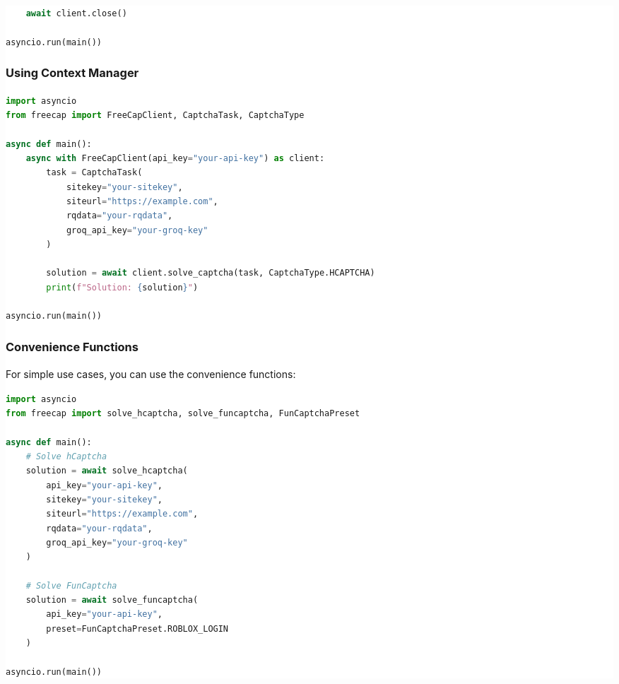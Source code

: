 ```python
    await client.close()

asyncio.run(main())
```

### Using Context Manager

```python
import asyncio
from freecap import FreeCapClient, CaptchaTask, CaptchaType

async def main():
    async with FreeCapClient(api_key="your-api-key") as client:
        task = CaptchaTask(
            sitekey="your-sitekey",
            siteurl="https://example.com",
            rqdata="your-rqdata",
            groq_api_key="your-groq-key"
        )
        
        solution = await client.solve_captcha(task, CaptchaType.HCAPTCHA)
        print(f"Solution: {solution}")

asyncio.run(main())
```

### Convenience Functions

For simple use cases, you can use the convenience functions:

```python
import asyncio
from freecap import solve_hcaptcha, solve_funcaptcha, FunCaptchaPreset

async def main():
    # Solve hCaptcha
    solution = await solve_hcaptcha(
        api_key="your-api-key",
        sitekey="your-sitekey",
        siteurl="https://example.com",
        rqdata="your-rqdata",
        groq_api_key="your-groq-key"
    )
    
    # Solve FunCaptcha
    solution = await solve_funcaptcha(
        api_key="your-api-key",
        preset=FunCaptchaPreset.ROBLOX_LOGIN
    )

asyncio.run(main())
```
